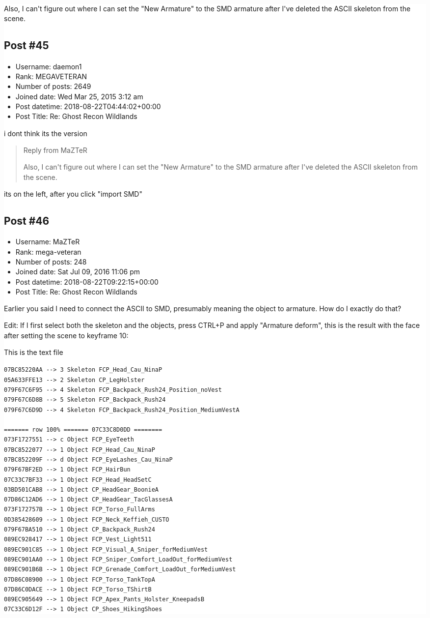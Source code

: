 Also, I can't figure out where I can set the "New Armature" to the SMD armature after I've deleted the ASCII skeleton from the scene.
## Post #45
- Username: daemon1
- Rank: MEGAVETERAN
- Number of posts: 2649
- Joined date: Wed Mar 25, 2015 3:12 am
- Post datetime: 2018-08-22T04:44:02+00:00
- Post Title: Re: Ghost Recon Wildlands

i dont think its the version

> Reply from MaZTeR
>
> Also, I can't figure out where I can set the "New Armature" to the SMD armature after I've deleted the ASCII skeleton from the scene.

its on the left, after you click "import SMD"
## Post #46
- Username: MaZTeR
- Rank: mega-veteran
- Number of posts: 248
- Joined date: Sat Jul 09, 2016 11:06 pm
- Post datetime: 2018-08-22T09:22:15+00:00
- Post Title: Re: Ghost Recon Wildlands

Earlier you said I need to connect the ASCII to SMD, presumably meaning the object to armature. How do I exactly do that?

Edit: If I first select both the skeleton and the objects, press CTRL+P and apply "Armature deform", this is the result with the face after setting the scene to keyframe 10:


This is the text file

```
07BC85220AA --> 3 Skeleton FCP_Head_Cau_NinaP
05A633FFE13 --> 2 Skeleton CP_LegHolster
079F67C6F95 --> 4 Skeleton FCP_Backpack_Rush24_Position_noVest
079F67C6D8B --> 5 Skeleton FCP_Backpack_Rush24
079F67C6D9D --> 4 Skeleton FCP_Backpack_Rush24_Position_MediumVestA

======= row 100% ======= 07C33C8D0DD ========
073F1727551 --> c Object FCP_EyeTeeth
07BC8522077 --> 1 Object FCP_Head_Cau_NinaP
07BC852209F --> d Object FCP_EyeLashes_Cau_NinaP
079F67BF2ED --> 1 Object FCP_HairBun
07C33C7BF33 --> 1 Object FCP_Head_HeadSetC
03BD501CAB8 --> 1 Object CP_HeadGear_BoonieA
07D86C12AD6 --> 1 Object CP_HeadGear_TacGlassesA
073F172757B --> 1 Object FCP_Torso_FullArms
0D385428609 --> 1 Object FCP_Neck_Keffieh_CUSTO
079F67BA510 --> 1 Object CP_Backpack_Rush24
089EC928417 --> 1 Object FCP_Vest_Light511
089EC901C85 --> 1 Object FCP_Visual_A_Sniper_forMediumVest
089EC901AA0 --> 1 Object FCP_Sniper_Comfort_LoadOut_forMediumVest
089EC901B6B --> 1 Object FCP_Grenade_Comfort_LoadOut_forMediumVest
07D86C08900 --> 1 Object FCP_Torso_TankTopA
07D86C0DACE --> 1 Object FCP_Torso_TShirtB
089EC905649 --> 1 Object FCP_Apex_Pants_Holster_KneepadsB
07C33C6D12F --> 1 Object CP_Shoes_HikingShoes
```
